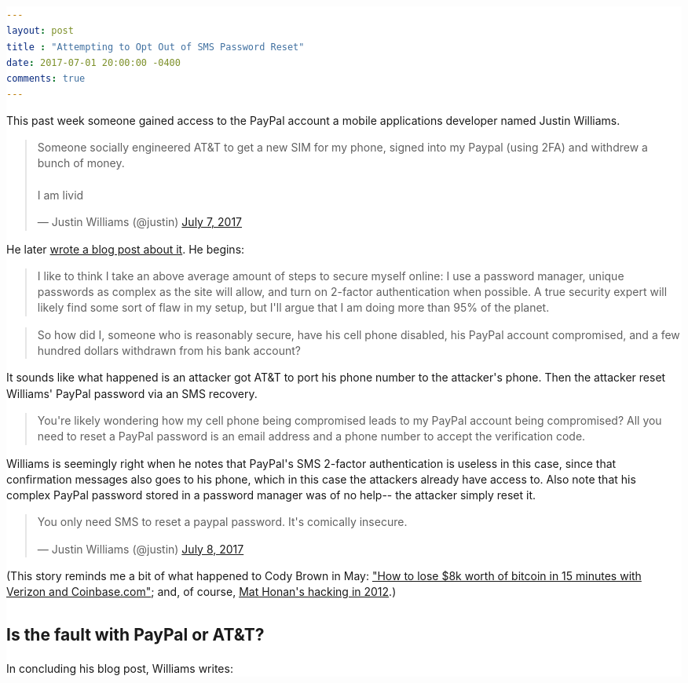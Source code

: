 ```yaml
---
layout: post
title : "Attempting to Opt Out of SMS Password Reset"
date: 2017-07-01 20:00:00 -0400
comments: true
---
```


This past week someone gained access to the PayPal account a mobile applications developer named Justin Williams. 

<blockquote class="twitter-tweet" data-lang="en"><p lang="en" dir="ltr">Someone socially engineered AT&amp;T to get a new SIM for my phone, signed into my Paypal (using 2FA) and withdrew a bunch of money.<br><br>I am livid</p>&mdash; Justin Williams (@justin) <a href="https://twitter.com/justin/status/883171036283285508">July 7, 2017</a></blockquote>
<script async src="//platform.twitter.com/widgets.js" charset="utf-8"></script>

He later [wrote a blog post about it](https://carpeaqua.com/2017/07/07/hack-the-planet/). He begins: 

> I like to think I take an above average amount of steps to secure myself online: I use a password manager, unique passwords as complex as the site will allow, and turn on 2-factor authentication when possible. A true security expert will likely find some sort of flaw in my setup, but I'll argue that I am doing more than 95% of the planet.

> So how did I, someone who is reasonably secure, have his cell phone disabled, his PayPal account compromised, and a few hundred dollars withdrawn from his bank account?

It sounds like what happened is an attacker got AT&T to port his phone number to the attacker's phone. Then the attacker reset Williams' PayPal password via an SMS recovery.

> You're likely wondering how my cell phone being compromised leads to my PayPal account being compromised? All you need to reset a PayPal password is an email address and a phone number to accept the verification code.

Williams is seemingly right when he notes that PayPal's SMS 2-factor authentication is useless in this case, since that confirmation messages also goes to his phone, which in this case the attackers already have access to. Also note that his complex PayPal password stored in a password manager was of no help-- the attacker simply reset it.

<blockquote class="twitter-tweet" data-conversation="none" data-lang="en"><p lang="en" dir="ltr">You only need SMS to reset a paypal password. It&#39;s comically insecure.</p>&mdash; Justin Williams (@justin) <a href="https://twitter.com/justin/status/883697835689902080">July 8, 2017</a></blockquote>
<script async src="//platform.twitter.com/widgets.js" charset="utf-8"></script>

(This story reminds me a bit of what happened to Cody Brown in May: ["How to lose $8k worth of bitcoin in 15 minutes with Verizon and Coinbase.com"](https://medium.com/@CodyBrown/how-to-lose-8k-worth-of-bitcoin-in-15-minutes-with-verizon-and-coinbase-com-ba75fb8d0bac); and, of course, [Mat Honan's hacking in 2012](https://www.wired.com/2012/08/apple-amazon-mat-honan-hacking/).)

## Is the fault with PayPal or AT&T?

In concluding his blog post, Williams writes: 
